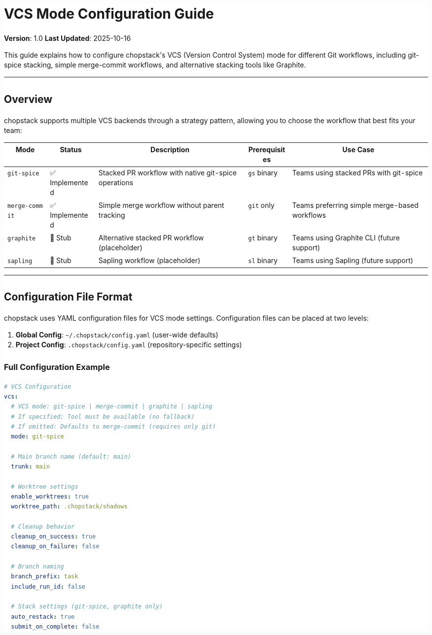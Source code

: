 # VCS Mode Configuration Guide

**Version**: 1.0
**Last Updated**: 2025-10-16

This guide explains how to configure chopstack's VCS (Version Control System) mode for different Git workflows, including git-spice stacking, simple merge-commit workflows, and alternative stacking tools like Graphite.

---

## Overview

chopstack supports multiple VCS backends through a strategy pattern, allowing you to choose the workflow that best fits your team:

| Mode | Status | Description | Prerequisites | Use Case |
|------|--------|-------------|---------------|----------|
| `git-spice` | ✅ Implemented | Stacked PR workflow with native git-spice operations | `gs` binary | Teams using stacked PRs with git-spice |
| `merge-commit` | ✅ Implemented | Simple merge workflow without parent tracking | `git` only | Teams preferring simple merge-based workflows |
| `graphite` | 🚧 Stub | Alternative stacked PR workflow (placeholder) | `gt` binary | Teams using Graphite CLI (future support) |
| `sapling` | 🚧 Stub | Sapling workflow (placeholder) | `sl` binary | Teams using Sapling (future support) |

---

## Configuration File Format

chopstack uses YAML configuration files for VCS mode settings. Configuration files can be placed at two levels:

1. **Global Config**: `~/.chopstack/config.yaml` (user-wide defaults)
2. **Project Config**: `.chopstack/config.yaml` (repository-specific settings)

### Full Configuration Example

```yaml
# VCS Configuration
vcs:
  # VCS mode: git-spice | merge-commit | graphite | sapling
  # If specified: Tool must be available (no fallback)
  # If omitted: Defaults to merge-commit (requires only git)
  mode: git-spice

  # Main branch name (default: main)
  trunk: main

  # Worktree settings
  enable_worktrees: true
  worktree_path: .chopstack/shadows

  # Cleanup behavior
  cleanup_on_success: true
  cleanup_on_failure: false

  # Branch naming
  branch_prefix: task
  include_run_id: false

  # Stack settings (git-spice, graphite only)
  auto_restack: true
  submit_on_complete: false
```